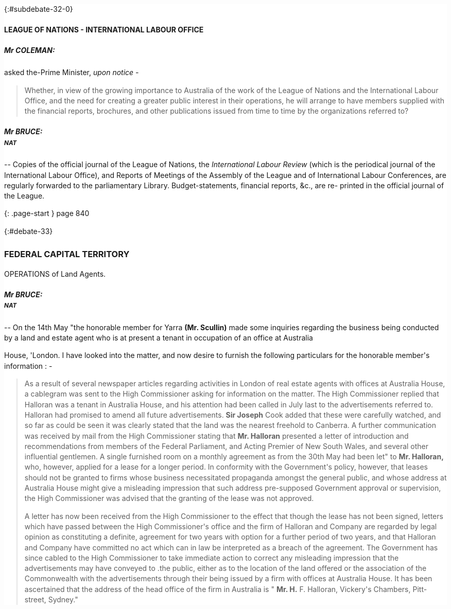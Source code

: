 {:#subdebate-32-0}
#### LEAGUE OF NATIONS - INTERNATIONAL LABOUR OFFICE

##### Mr COLEMAN:

asked the-Prime Minister,  *upon notice -* 

  >Whether, in view of the growing importance to Australia of the work of the League of Nations and the International Labour Office, and the need for creating a greater public interest in their operations, he will arrange to have members supplied with the financial reports, brochures, and other publications issued from time to time by the organizations referred to? 

##### Mr BRUCE:<br><small class="text-muted">NAT</small>

-- Copies of the official journal of the League of Nations, the  *International Labour Review*  (which is the periodical journal of the International Labour Office), and Reports of Meetings of the Assembly of the League and of International Labour Conferences, are regularly forwarded to the parliamentary Library. Budget-statements, financial reports,  &amp;c.,  are re- printed in the official journal of the League. 

{: .page-start }
page 840

{:#debate-33}
### FEDERAL CAPITAL TERRITORY

OPERATIONS of Land Agents. 

##### Mr BRUCE:<br><small class="text-muted">NAT</small>

-- On the 14th May "the honorable member for Yarra  **(Mr. Scullin)**  made some inquiries regarding the business being conducted by a land and estate agent who is at present a tenant in occupation of an office at Australia 

House, 'London. I have looked into the matter, and now desire to furnish the following particulars for the honorable member's information : - 

  > As a result of several newspaper articles regarding activities in London of real estate agents with offices at Australia House, a cablegram was sent to the High Commissioner asking for information on the matter. The High Commissioner replied that Halloran was a tenant in Australia House, and his attention had been called in July last to the advertisements referred to. Halloran had promised to amend all future advertisements.  **Sir Joseph**  Cook added that these were carefully watched, and so far as could be seen it was clearly stated that the land was the nearest freehold to Canberra. A further communication was received by mail from the High Commissioner stating that  **Mr. Halloran**  presented a letter of introduction and recommendations from members of the Federal Parliament, and Acting Premier of New South Wales, and several other influential gentlemen. A single furnished room on a monthly agreement as from the 30th May had been let" to  **Mr. Halloran,**  who, however, applied for a lease for a longer period. In conformity with the Government's policy, however, that leases should not be granted to firms whose business necessitated propaganda amongst the general public, and whose address at Australia House might give a misleading impression that such address pre-supposed Government approval or supervision, the High Commissioner was advised that the granting of the lease was not approved. 
  >
  >A letter has now been received from the High Commissioner to the effect that though the lease has not been signed, letters which have passed between the High Commissioner's office and the firm of Halloran and Company are regarded by legal opinion as constituting a definite, agreement for two years with option for a further period of two years, and that Halloran and Company have committed no act which can in law be interpreted as a breach of the agreement. The Government has since cabled to the High Commissioner to take immediate action to correct any misleading impression that the advertisements may have conveyed to .the public, either as to the location of the land offered or the association of the Commonwealth with the advertisements through their being issued by a firm with offices at Australia House. It has been ascertained that the address of the head office of the firm in Australia is "  **Mr. H.**  F. Halloran, Vickery's Chambers, Pitt-street, Sydney." 
